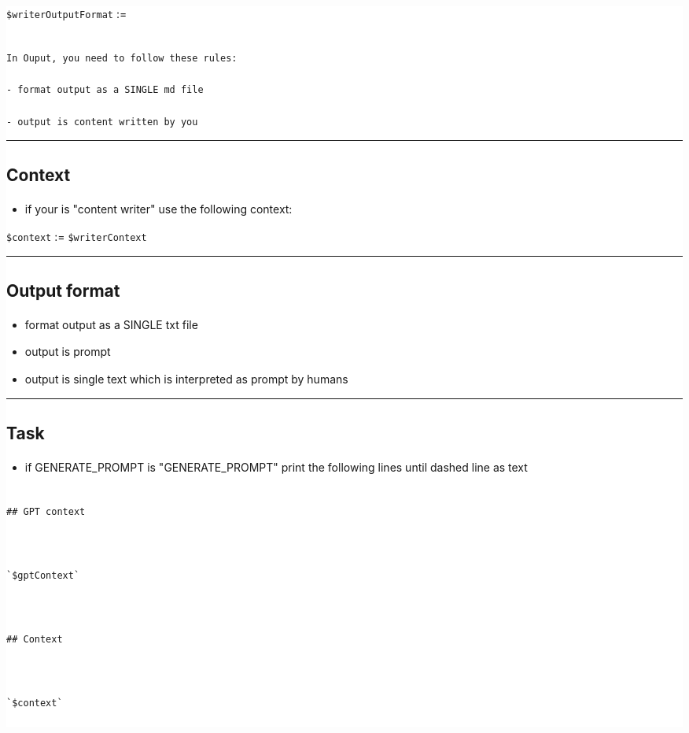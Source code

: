 



`$writerOutputFormat` :=

```

In Ouput, you need to follow these rules:

- format output as a SINGLE md file

- output is content written by you

```





------------------------------



## Context



- if your  is "content writer" use the following context:

`$context` := `$writerContext`



------------------------------



## Output format



- format output as a SINGLE txt file

- output is prompt

- output is single text which is interpreted as prompt by humans



------------------------------



## Task



- if GENERATE_PROMPT is "GENERATE_PROMPT" print the following lines until dashed line as text

```

## GPT context



`$gptContext`



## Context



`$context`


```